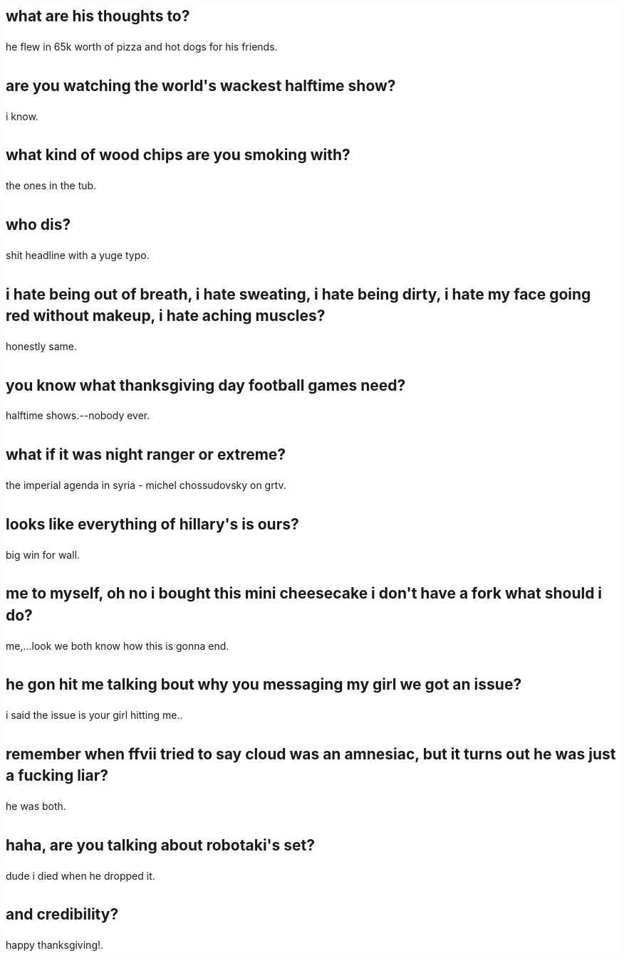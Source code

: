 ## what are his thoughts to?
he flew in 65k worth of pizza and hot dogs for his friends.

## are you watching the world's wackest halftime show?
i know.

## what kind of wood chips are you smoking with?
the ones in the tub.

## who dis?
shit headline with a yuge typo.

## i hate being out of breath, i hate sweating, i hate being dirty, i hate my face going red without makeup, i hate aching muscles?
honestly same.

## you know what thanksgiving day football games need?
halftime shows.--nobody ever.

## what if it was night ranger or extreme?
the imperial agenda in syria - michel chossudovsky on grtv.

## looks like everything of hillary's is ours?
big win for wall.

## me to myself, oh no i bought this mini cheesecake  i don't have a fork what should i do?
me,...look we both know how this is gonna end.

## he gon hit me talking bout why you messaging my girl we got an issue?
i said the issue is your girl hitting me..

## remember when ffvii tried to say cloud was an amnesiac, but it turns out he was just a fucking liar?
he was both.

## haha, are you talking about robotaki's set?
dude i died when he dropped it.

## and credibility?
happy thanksgiving!.
